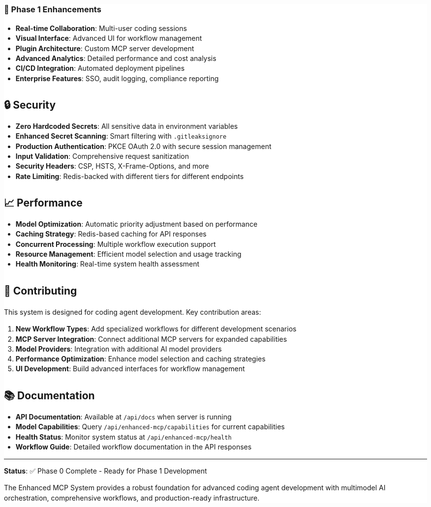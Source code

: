### 🎯 Phase 1 Enhancements
- **Real-time Collaboration**: Multi-user coding sessions
- **Visual Interface**: Advanced UI for workflow management
- **Plugin Architecture**: Custom MCP server development
- **Advanced Analytics**: Detailed performance and cost analysis
- **CI/CD Integration**: Automated deployment pipelines
- **Enterprise Features**: SSO, audit logging, compliance reporting

## 🔒 Security

- **Zero Hardcoded Secrets**: All sensitive data in environment variables
- **Enhanced Secret Scanning**: Smart filtering with `.gitleaksignore`
- **Production Authentication**: PKCE OAuth 2.0 with secure session management
- **Input Validation**: Comprehensive request sanitization
- **Security Headers**: CSP, HSTS, X-Frame-Options, and more
- **Rate Limiting**: Redis-backed with different tiers for different endpoints

## 📈 Performance

- **Model Optimization**: Automatic priority adjustment based on performance
- **Caching Strategy**: Redis-based caching for API responses
- **Concurrent Processing**: Multiple workflow execution support
- **Resource Management**: Efficient model selection and usage tracking
- **Health Monitoring**: Real-time system health assessment

## 🤝 Contributing

This system is designed for coding agent development. Key contribution areas:

1. **New Workflow Types**: Add specialized workflows for different development scenarios
2. **MCP Server Integration**: Connect additional MCP servers for expanded capabilities
3. **Model Providers**: Integration with additional AI model providers
4. **Performance Optimization**: Enhance model selection and caching strategies
5. **UI Development**: Build advanced interfaces for workflow management

## 📚 Documentation

- **API Documentation**: Available at `/api/docs` when server is running
- **Model Capabilities**: Query `/api/enhanced-mcp/capabilities` for current capabilities
- **Health Status**: Monitor system status at `/api/enhanced-mcp/health`
- **Workflow Guide**: Detailed workflow documentation in the API responses

---

**Status**: ✅ Phase 0 Complete - Ready for Phase 1 Development

The Enhanced MCP System provides a robust foundation for advanced coding agent development with multimodel AI orchestration, comprehensive workflows, and production-ready infrastructure.